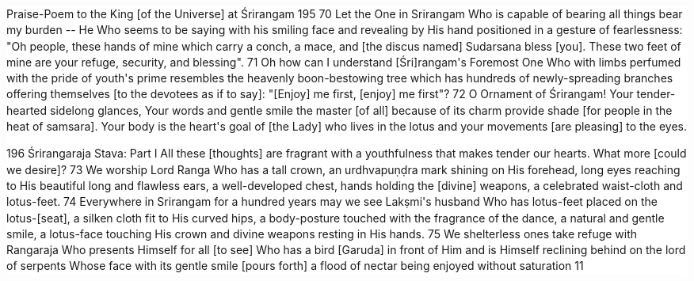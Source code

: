 Praise-Poem to the King [of the Universe] at Śrirangam 195 
70 
Let the One in Srirangam 
Who is capable of bearing all things 
bear my 
burden -- 
He Who seems to be saying with his smiling face 
and revealing by His hand 
positioned in a gesture of fearlessness: 
"Oh people, these hands of mine 
which carry a conch, a mace, 
and [the discus named] Sudarsana bless [you]. These two feet of mine are 
your refuge, security, and blessing". 
71 
Oh how can I understand 
[Śri]rangam's Foremost One Who 
with limbs perfumed 
with the pride of youth's prime 
resembles the heavenly boon-bestowing tree 
which has hundreds of newly-spreading branches offering themselves [to the devotees as if to say]: "[Enjoy] me first, [enjoy] me first"? 
72 
O Ornament of Śrirangam! 
Your tender-hearted sidelong glances, 
Your words and gentle smile 
the master [of all] because of its charm 
provide shade [for people in the heat of samsara]. 
Your body is the heart's goal 
of [the Lady] who lives in the lotus 
and your movements [are pleasing] to the eyes. 

196 
Śrirangaraja Stava: Part I 
All these [thoughts] are fragrant with a youthfulness that makes tender our hearts. 
What more [could we desire]? 
73 
We worship Lord Ranga Who has a tall crown, an urdhvapuṇḍra mark shining on His forehead, long eyes reaching to His 
beautiful long and flawless ears, 
a well-developed chest, 
hands holding the [divine] weapons, a celebrated waist-cloth 
and lotus-feet. 
74 
Everywhere in Srirangam for a hundred years may we see Lakṣmi's husband Who has lotus-feet placed on the lotus-[seat], 
a silken cloth fit to His curved hips, a body-posture touched with the fragrance of the dance, a natural and gentle smile, 
a lotus-face touching His crown 
and divine weapons resting in His hands. 
75 
We shelterless ones take refuge with 
Rangaraja Who presents Himself for all [to see] Who has a bird [Garuda] in front of Him 
and is Himself reclining behind 
on the lord of serpents Whose face with its gentle smile 
[pours forth] a flood of nectar being enjoyed without saturation 
11 
